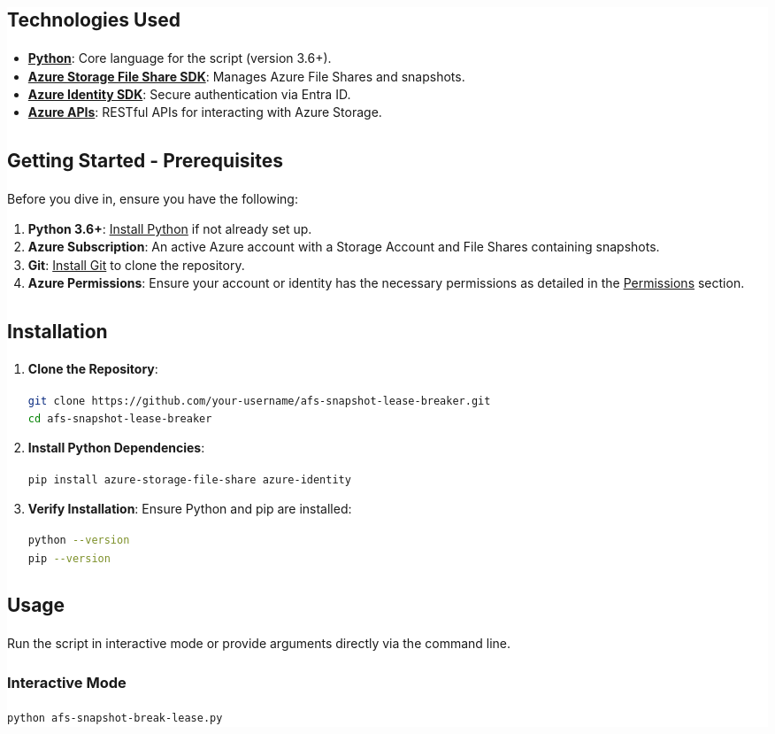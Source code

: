 ## Technologies Used

- **[Python](https://www.python.org/)**: Core language for the script (version 3.6+).
- **[Azure Storage File Share SDK](https://docs.microsoft.com/en-us/python/api/azure-storage-file-share/)**: Manages Azure File Shares and snapshots.
- **[Azure Identity SDK](https://docs.microsoft.com/en-us/python/api/azure-identity/)**: Secure authentication via Entra ID.
- **[Azure APIs](https://learn.microsoft.com/en-us/rest/api/storageservices/)**: RESTful APIs for interacting with Azure Storage.

## Getting Started - Prerequisites

Before you dive in, ensure you have the following:

1. **Python 3.6+**: [Install Python](https://www.python.org/downloads/) if not already set up.
2. **Azure Subscription**: An active Azure account with a Storage Account and File Shares containing snapshots.
3. **Git**: [Install Git](https://git-scm.com/book/en/v2/Getting-Started-Installing-Git) to clone the repository.
4. **Azure Permissions**: Ensure your account or identity has the necessary permissions as detailed in the [Permissions](#permissions) section.

## Installation

1. **Clone the Repository**:

    ```bash
    git clone https://github.com/your-username/afs-snapshot-lease-breaker.git
    cd afs-snapshot-lease-breaker
    ```

2. **Install Python Dependencies**:

    ```bash
    pip install azure-storage-file-share azure-identity
    ```

3. **Verify Installation**: Ensure Python and pip are installed:

    ```bash
    python --version
    pip --version
    ```

## Usage

Run the script in interactive mode or provide arguments directly via the command line.

### Interactive Mode

```bash
python afs-snapshot-break-lease.py
```
